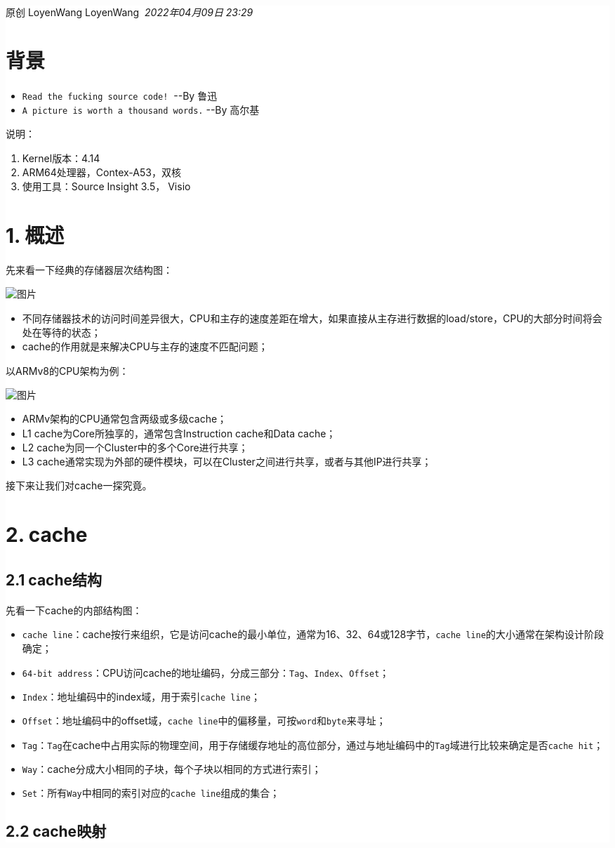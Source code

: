 原创 LoyenWang LoyenWang
 _2022年04月09日 23:29_
# 背景

- `Read the fucking source code!`  --By 鲁迅
- `A picture is worth a thousand words.` --By 高尔基

说明：

1. Kernel版本：4.14
2. ARM64处理器，Contex-A53，双核
3. 使用工具：Source Insight 3.5， Visio
# 1. 概述

先来看一下经典的存储器层次结构图：

![图片](https://mmbiz.qpic.cn/mmbiz_png/OtawKxIaP3ibe3fE48wFnb4sG5icQcYYTJkWh7ec6uzFF46sMYUaV3NmicMzVYnTV8t8OWHlgvulXOI0Cy5GOOFjQ/640?wx_fmt=png&wxfrom=13&tp=wxpic)


- 不同存储器技术的访问时间差异很大，CPU和主存的速度差距在增大，如果直接从主存进行数据的load/store，CPU的大部分时间将会处在等待的状态；
- cache的作用就是来解决CPU与主存的速度不匹配问题；

以ARMv8的CPU架构为例：

![图片](https://mmbiz.qpic.cn/mmbiz_png/OtawKxIaP3ibe3fE48wFnb4sG5icQcYYTJ1hdfRtHnL2fWYZvdpjIYQ3Xme31Zncso3YDI8zDJNeuZiaWANcGWOdA/640?wx_fmt=png&wxfrom=13&tp=wxpic)

- ARMv架构的CPU通常包含两级或多级cache；
- L1 cache为Core所独享的，通常包含Instruction cache和Data cache；
- L2 cache为同一个Cluster中的多个Core进行共享；
- L3 cache通常实现为外部的硬件模块，可以在Cluster之间进行共享，或者与其他IP进行共享；

接下来让我们对cache一探究竟。
# 2. cache

## 2.1 cache结构

先看一下cache的内部结构图：


- `cache line`：cache按行来组织，它是访问cache的最小单位，通常为16、32、64或128字节，`cache line`的大小通常在架构设计阶段确定；
    
- `64-bit address`：CPU访问cache的地址编码，分成三部分：`Tag`、`Index`、`Offset`；
    
- `Index`：地址编码中的index域，用于索引`cache line`；
    
- `Offset`：地址编码中的offset域，`cache line`中的偏移量，可按`word`和`byte`来寻址；
    
- `Tag`：`Tag`在cache中占用实际的物理空间，用于存储缓存地址的高位部分，通过与地址编码中的`Tag`域进行比较来确定是否`cache hit`；
    
- `Way`：cache分成大小相同的子块，每个子块以相同的方式进行索引；
    
- `Set`：所有`Way`中相同的索引对应的`cache line`组成的集合；

## 2.2 cache映射
